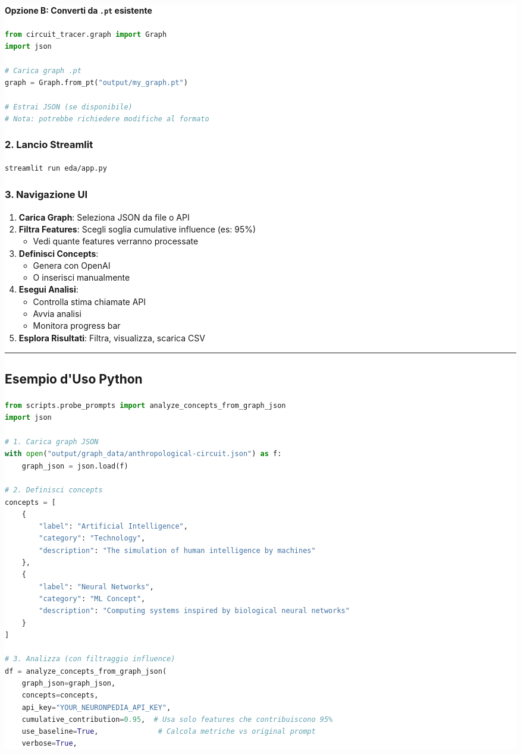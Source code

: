 #### Opzione B: Converti da `.pt` esistente
```python
from circuit_tracer.graph import Graph
import json

# Carica graph .pt
graph = Graph.from_pt("output/my_graph.pt")

# Estrai JSON (se disponibile)
# Nota: potrebbe richiedere modifiche al formato
```

### 2. Lancio Streamlit
```bash
streamlit run eda/app.py
```

### 3. Navigazione UI
1. **Carica Graph**: Seleziona JSON da file o API
2. **Filtra Features**: Scegli soglia cumulative influence (es: 95%)
   - Vedi quante features verranno processate
3. **Definisci Concepts**: 
   - Genera con OpenAI
   - O inserisci manualmente
4. **Esegui Analisi**: 
   - Controlla stima chiamate API
   - Avvia analisi
   - Monitora progress bar
5. **Esplora Risultati**: Filtra, visualizza, scarica CSV

---

## Esempio d'Uso Python

```python
from scripts.probe_prompts import analyze_concepts_from_graph_json
import json

# 1. Carica graph JSON
with open("output/graph_data/anthropological-circuit.json") as f:
    graph_json = json.load(f)

# 2. Definisci concepts
concepts = [
    {
        "label": "Artificial Intelligence",
        "category": "Technology",
        "description": "The simulation of human intelligence by machines"
    },
    {
        "label": "Neural Networks",
        "category": "ML Concept",
        "description": "Computing systems inspired by biological neural networks"
    }
]

# 3. Analizza (con filtraggio influence)
df = analyze_concepts_from_graph_json(
    graph_json=graph_json,
    concepts=concepts,
    api_key="YOUR_NEURONPEDIA_API_KEY",
    cumulative_contribution=0.95,  # Usa solo features che contribuiscono 95%
    use_baseline=True,              # Calcola metriche vs original prompt
    verbose=True,
```